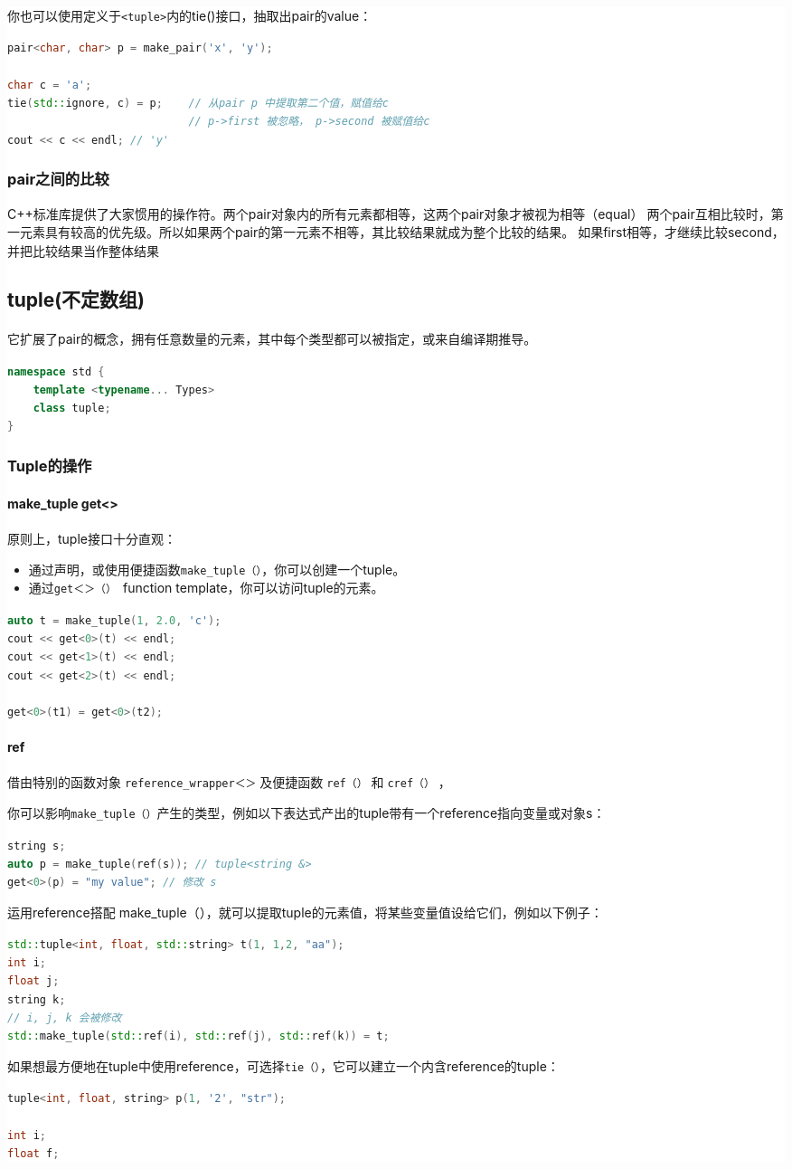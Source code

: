你也可以使用定义于`<tuple>`内的tie()接口，抽取出pair的value：
```cc
pair<char, char> p = make_pair('x', 'y');

char c = 'a';
tie(std::ignore, c) = p;    // 从pair p 中提取第二个值，赋值给c
                            // p->first 被忽略， p->second 被赋值给c
cout << c << endl; // 'y'
```

### pair之间的比较
C++标准库提供了大家惯用的操作符。两个pair对象内的所有元素都相等，这两个pair对象才被视为相等（equal）
两个pair互相比较时，第一元素具有较高的优先级。所以如果两个pair的第一元素不相等，其比较结果就成为整个比较的结果。
如果first相等，才继续比较second，并把比较结果当作整体结果


## tuple(不定数组)
它扩展了pair的概念，拥有任意数量的元素，其中每个类型都可以被指定，或来自编译期推导。

```cc
namespace std {
    template <typename... Types>
    class tuple;
}
```

### Tuple的操作
#### make_tuple get<>
原则上，tuple接口十分直观：
- 通过声明，或使用便捷函数`make_tuple（）`，你可以创建一个tuple。
- 通过`get＜＞（） `function template，你可以访问tuple的元素。

```cc
auto t = make_tuple(1, 2.0, 'c');
cout << get<0>(t) << endl;
cout << get<1>(t) << endl;
cout << get<2>(t) << endl;

get<0>(t1) = get<0>(t2);
```

#### ref
借由特别的函数对象 `reference_wrapper＜＞` 及便捷函数 `ref（）` 和 `cref（）` ，

你可以影响`make_tuple（）`产生的类型，例如以下表达式产出的tuple带有一个reference指向变量或对象s：

```cc
string s;
auto p = make_tuple(ref(s)); // tuple<string &>
get<0>(p) = "my value"; // 修改 s
```
运用reference搭配 make_tuple（），就可以提取tuple的元素值，将某些变量值设给它们，例如以下例子：
```cc
std::tuple<int, float, std::string> t(1, 1,2, "aa");
int i;
float j;
string k;
// i, j, k 会被修改
std::make_tuple(std::ref(i), std::ref(j), std::ref(k)) = t;
``` 
如果想最方便地在tuple中使用reference，可选择`tie（）`，它可以建立一个内含reference的tuple：
```cc
tuple<int, float, string> p(1, '2', "str");

int i;
float f;
```